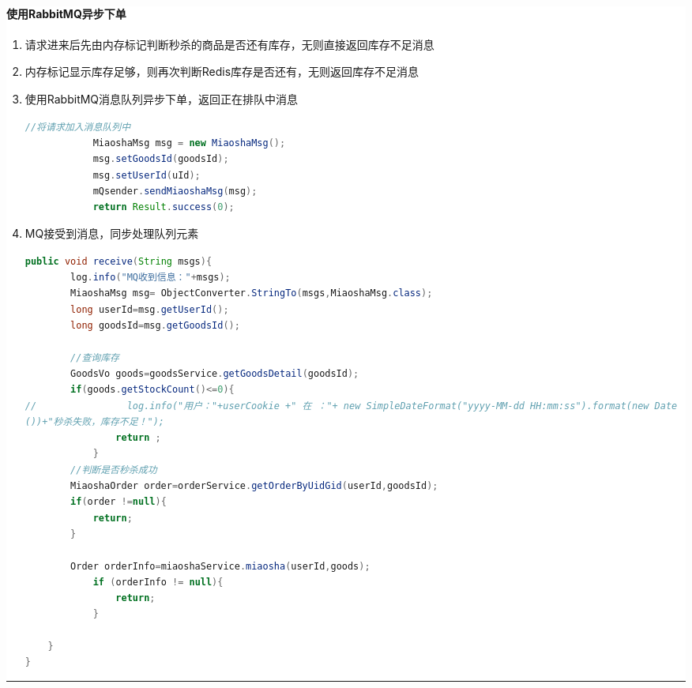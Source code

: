 

#### 使用RabbitMQ异步下单

1. 请求进来后先由内存标记判断秒杀的商品是否还有库存，无则直接返回库存不足消息

2. 内存标记显示库存足够，则再次判断Redis库存是否还有，无则返回库存不足消息

3. 使用RabbitMQ消息队列异步下单，返回正在排队中消息

   ```java
   //将请求加入消息队列中
               MiaoshaMsg msg = new MiaoshaMsg();
               msg.setGoodsId(goodsId);
               msg.setUserId(uId);
               mQsender.sendMiaoshaMsg(msg);
               return Result.success(0);
   ```

4. MQ接受到消息，同步处理队列元素

   ```java
   public void receive(String msgs){
           log.info("MQ收到信息："+msgs);
           MiaoshaMsg msg= ObjectConverter.StringTo(msgs,MiaoshaMsg.class);
           long userId=msg.getUserId();
           long goodsId=msg.getGoodsId();
   
           //查询库存
           GoodsVo goods=goodsService.getGoodsDetail(goodsId);
           if(goods.getStockCount()<=0){
   //                log.info("用户："+userCookie +" 在 ："+ new SimpleDateFormat("yyyy-MM-dd HH:mm:ss").format(new Date())+"秒杀失败，库存不足！");
                   return ;
               }
           //判断是否秒杀成功
           MiaoshaOrder order=orderService.getOrderByUidGid(userId,goodsId);
           if(order !=null){
               return;
           }
   
           Order orderInfo=miaoshaService.miaosha(userId,goods);
               if (orderInfo != null){
                   return;
               }
   
       }
   }
   ```








---
